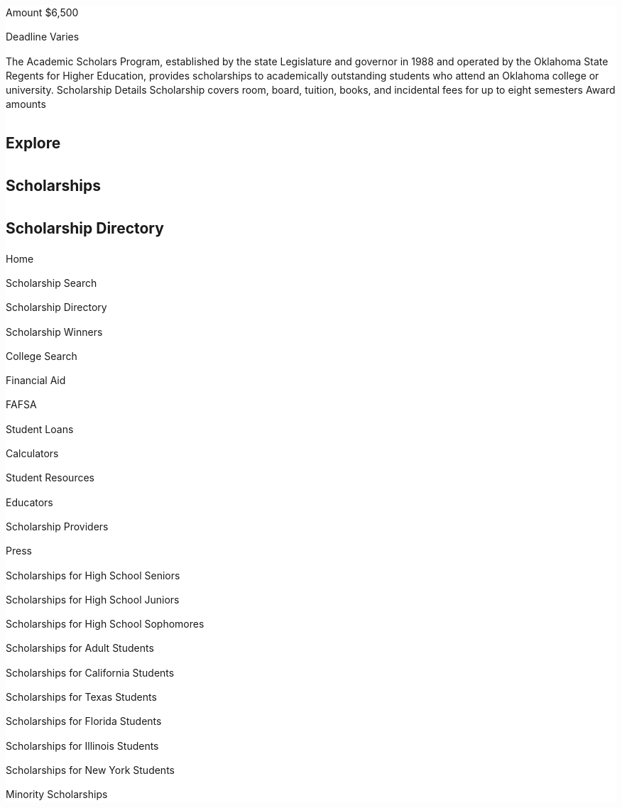 Amount $6,500

Deadline Varies

The Academic Scholars Program, established by the state Legislature and governor in 1988 and operated by the Oklahoma State Regents for Higher Education, provides scholarships to academically outstanding students who attend an Oklahoma college or university. Scholarship Details Scholarship covers room, board, tuition, books, and incidental fees for up to eight semesters Award amounts

## Explore

## Scholarships

## Scholarship Directory

Home

Scholarship Search

Scholarship Directory

Scholarship Winners

College Search

Financial Aid

FAFSA

Student Loans

Calculators

Student Resources

Educators

Scholarship Providers

Press

Scholarships for High School Seniors

Scholarships for High School Juniors

Scholarships for High School Sophomores

Scholarships for Adult Students

Scholarships for California Students

Scholarships for Texas Students

Scholarships for Florida Students

Scholarships for Illinois Students

Scholarships for New York Students

Minority Scholarships
